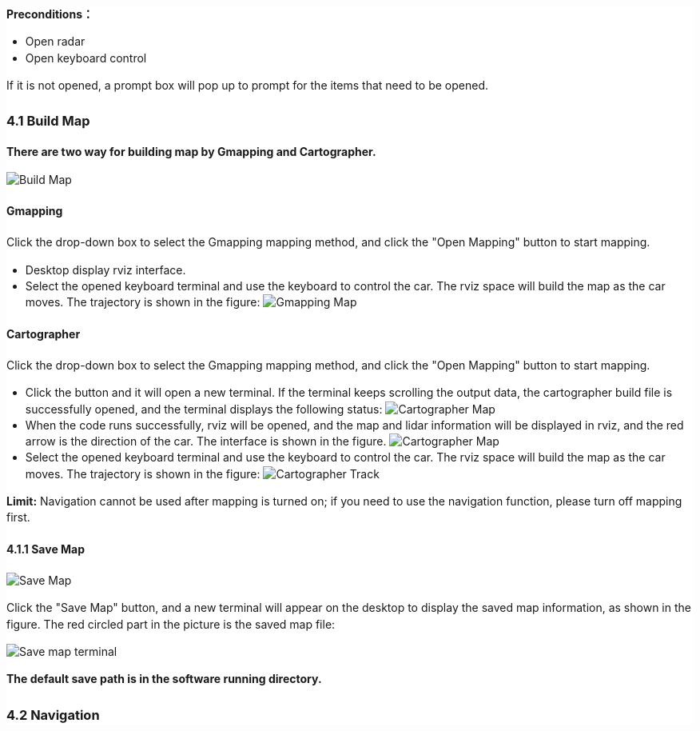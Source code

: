 **Preconditions：**

* Open radar
* Open keyboard control  

If it is not opened, a prompt box will pop up to prompt for the items that need to be opened.

### 4.1 Build Map

**There are two way for building map by Gmapping and Cartographer.**


![Build Map](../../../resourse/20-myAgv2023/AGV_UI/build_map_en.png  "Build Map")

#### Gmapping

Click the drop-down box to select the Gmapping mapping method, and click the "Open Mapping" button to start mapping.

* Desktop display rviz interface.
* Select the opened keyboard terminal and use the keyboard to control the car. The rviz space will build the map as the car moves. The trajectory is shown in the figure:  ![Gmapping Map](../../../resourse/20-myAgv2023/AGV_UI/gmapping_rviz.png  "Gmapping Map")

#### Cartographer

Click the drop-down box to select the Gmapping mapping method, and click the "Open Mapping" button to start mapping.

* Click the button and it will open a new terminal. If the terminal keeps scrolling the output data, the cartographer build file is successfully opened, and the terminal displays the following status:  ![Cartographer Map](../../../resourse/20-myAgv2023/AGV_UI/cartographer_terminal.png)
* When the code runs successfully, rviz will be opened, and the map and lidar information will be displayed in rviz, and the red arrow is the direction of the car. The interface is shown in the figure.   ![Cartographer Map](../../../resourse/20-myAgv2023/AGV_UI/cartograph_rviz.jpg)
* Select the opened keyboard terminal and use the keyboard to control the car. The rviz space will build the map as the car moves. The trajectory is shown in the figure:  ![Cartographer Track](../../../resourse/20-myAgv2023/AGV_UI/catograph_rviz2.jpg)

**Limit:** Navigation cannot be used after mapping is turned on; if you need to use the navigation function, please turn off mapping first.

#### 4.1.1 Save Map

![Save Map](../../../resourse/20-myAgv2023/AGV_UI/save_map_en.png "Save Map")


Click the "Save Map" button, and a new terminal will appear on the desktop to display the saved map information, as shown in the figure. The red circled part in the picture is the saved map file:


![Save map terminal](../../../resourse/20-myAgv2023/AGV_UI/save_map.png)


**The default save path is in the software running directory.**

### 4.2 Navigation
